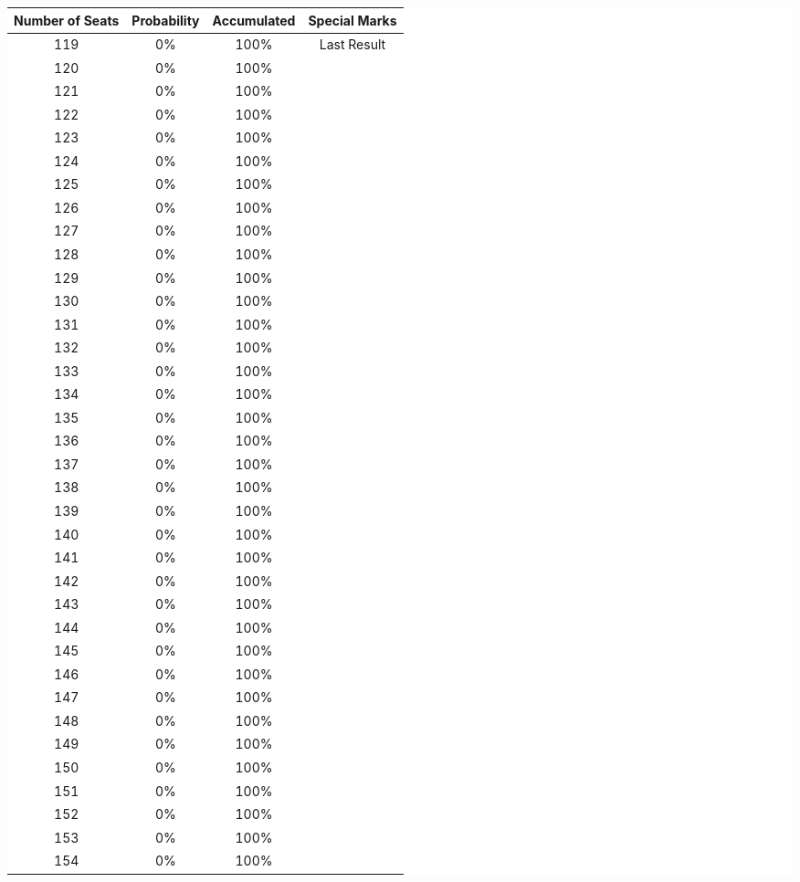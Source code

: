 
| Number of Seats | Probability | Accumulated | Special Marks |
|:---------------:|:-----------:|:-----------:|:-------------:|
| 119 | 0% | 100% | Last Result |
| 120 | 0% | 100% |  |
| 121 | 0% | 100% |  |
| 122 | 0% | 100% |  |
| 123 | 0% | 100% |  |
| 124 | 0% | 100% |  |
| 125 | 0% | 100% |  |
| 126 | 0% | 100% |  |
| 127 | 0% | 100% |  |
| 128 | 0% | 100% |  |
| 129 | 0% | 100% |  |
| 130 | 0% | 100% |  |
| 131 | 0% | 100% |  |
| 132 | 0% | 100% |  |
| 133 | 0% | 100% |  |
| 134 | 0% | 100% |  |
| 135 | 0% | 100% |  |
| 136 | 0% | 100% |  |
| 137 | 0% | 100% |  |
| 138 | 0% | 100% |  |
| 139 | 0% | 100% |  |
| 140 | 0% | 100% |  |
| 141 | 0% | 100% |  |
| 142 | 0% | 100% |  |
| 143 | 0% | 100% |  |
| 144 | 0% | 100% |  |
| 145 | 0% | 100% |  |
| 146 | 0% | 100% |  |
| 147 | 0% | 100% |  |
| 148 | 0% | 100% |  |
| 149 | 0% | 100% |  |
| 150 | 0% | 100% |  |
| 151 | 0% | 100% |  |
| 152 | 0% | 100% |  |
| 153 | 0% | 100% |  |
| 154 | 0% | 100% |  |